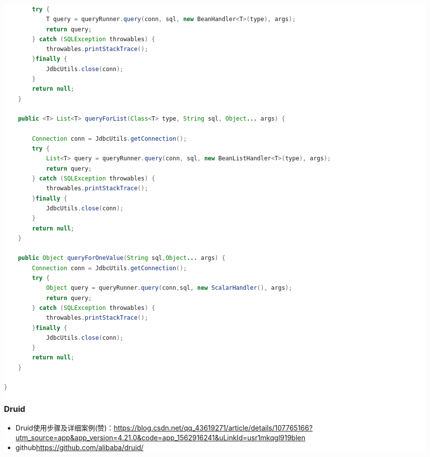 ```java
        try {
            T query = queryRunner.query(conn, sql, new BeanHandler<T>(type), args);
            return query;
        } catch (SQLException throwables) {
            throwables.printStackTrace();
        }finally {
            JdbcUtils.close(conn);
        }
        return null;
    }

    public <T> List<T> queryForList(Class<T> type, String sql, Object... args) {

        Connection conn = JdbcUtils.getConnection();
        try {
            List<T> query = queryRunner.query(conn, sql, new BeanListHandler<T>(type), args);
            return query;
        } catch (SQLException throwables) {
            throwables.printStackTrace();
        }finally {
            JdbcUtils.close(conn);
        }
        return null;
    }

    public Object queryForOneValue(String sql,Object... args) {
        Connection conn = JdbcUtils.getConnection();
        try {
            Object query = queryRunner.query(conn,sql, new ScalarHandler(), args);
            return query;
        } catch (SQLException throwables) {
            throwables.printStackTrace();
        }finally {
            JdbcUtils.close(conn);
        }
        return null;
    }
    
}
```


### Druid

* Druid使用步骤及详细案例(赞)：<https://blog.csdn.net/qq_43619271/article/details/107765166?utm_source=app&app_version=4.21.0&code=app_1562916241&uLinkId=usr1mkqgl919blen>
* github<https://github.com/alibaba/druid/>




























